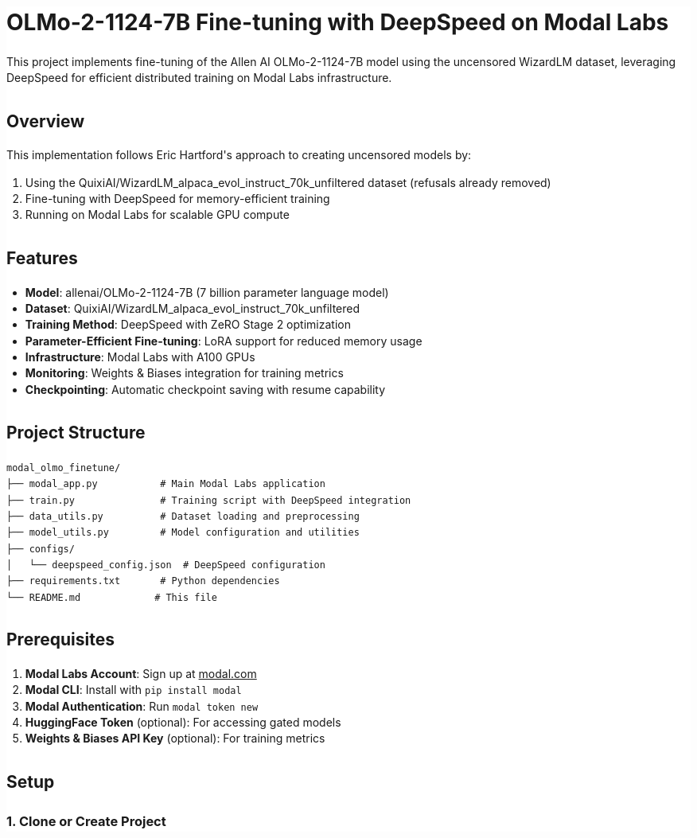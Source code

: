 # OLMo-2-1124-7B Fine-tuning with DeepSpeed on Modal Labs

This project implements fine-tuning of the Allen AI OLMo-2-1124-7B model using the uncensored WizardLM dataset, leveraging DeepSpeed for efficient distributed training on Modal Labs infrastructure.

## Overview

This implementation follows Eric Hartford's approach to creating uncensored models by:
1. Using the QuixiAI/WizardLM_alpaca_evol_instruct_70k_unfiltered dataset (refusals already removed)
2. Fine-tuning with DeepSpeed for memory-efficient training
3. Running on Modal Labs for scalable GPU compute

## Features

- **Model**: allenai/OLMo-2-1124-7B (7 billion parameter language model)
- **Dataset**: QuixiAI/WizardLM_alpaca_evol_instruct_70k_unfiltered
- **Training Method**: DeepSpeed with ZeRO Stage 2 optimization
- **Parameter-Efficient Fine-tuning**: LoRA support for reduced memory usage
- **Infrastructure**: Modal Labs with A100 GPUs
- **Monitoring**: Weights & Biases integration for training metrics
- **Checkpointing**: Automatic checkpoint saving with resume capability

## Project Structure

```
modal_olmo_finetune/
├── modal_app.py           # Main Modal Labs application
├── train.py               # Training script with DeepSpeed integration
├── data_utils.py          # Dataset loading and preprocessing
├── model_utils.py         # Model configuration and utilities
├── configs/
│   └── deepspeed_config.json  # DeepSpeed configuration
├── requirements.txt       # Python dependencies
└── README.md             # This file
```

## Prerequisites

1. **Modal Labs Account**: Sign up at [modal.com](https://modal.com)
2. **Modal CLI**: Install with `pip install modal`
3. **Modal Authentication**: Run `modal token new`
4. **HuggingFace Token** (optional): For accessing gated models
5. **Weights & Biases API Key** (optional): For training metrics

## Setup

### 1. Clone or Create Project
